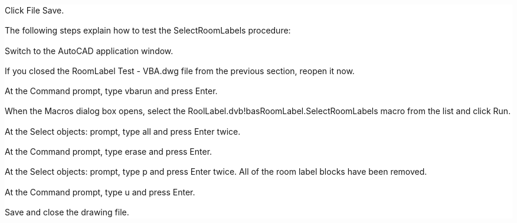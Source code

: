 Click File Save.

The following steps explain how to test the SelectRoomLabels procedure:

Switch to the AutoCAD application window.

If you closed the RoomLabel Test - VBA.dwg file from the previous section, reopen it now.

At the Command prompt, type vbarun and press Enter.

When the Macros dialog box opens, select the RoolLabel.dvb!basRoomLabel.SelectRoomLabels macro from the list and click Run.

At the Select objects: prompt, type all and press Enter twice.

At the Command prompt, type erase and press Enter.

At the Select objects: prompt, type p and press Enter twice. All of the room label blocks have been removed.

At the Command prompt, type u and press Enter.

Save and close the drawing file.